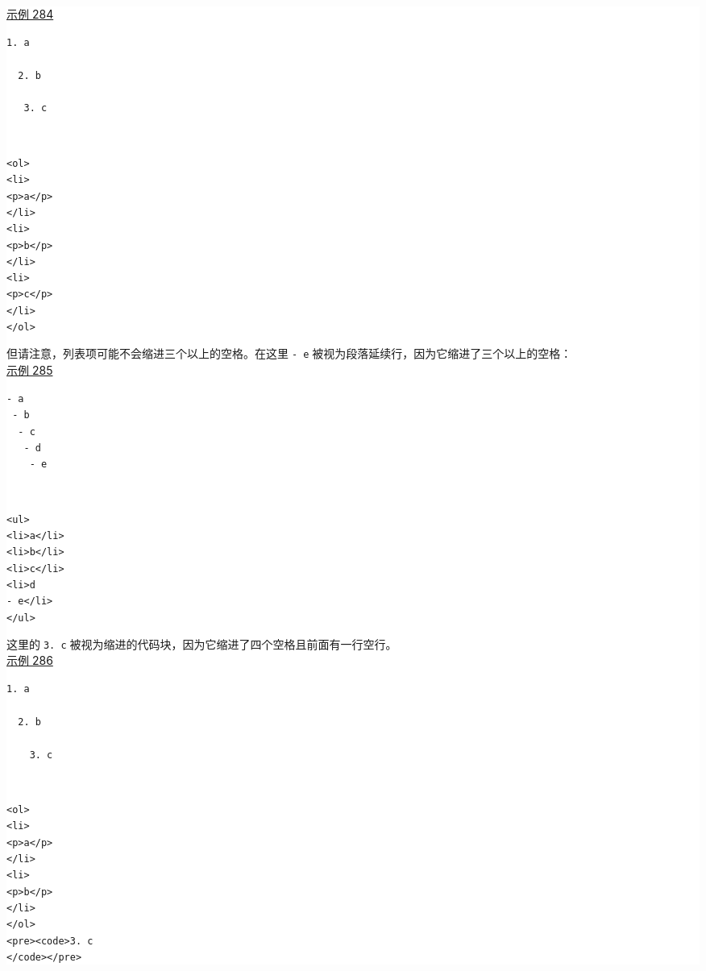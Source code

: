 [示例 284](https://github.github.com/gfm/#example-284)  

    1. a
    
      2. b
    
       3. c

   

    <ol>
    <li>
    <p>a</p>
    </li>
    <li>
    <p>b</p>
    </li>
    <li>
    <p>c</p>
    </li>
    </ol>

但请注意，列表项可能不会缩进三个以上的空格。在这里 `- e` 被视为段落延续行，因为它缩进了三个以上的空格：  
[示例 285](https://github.github.com/gfm/#example-285)  

    - a
     - b
      - c
       - d
        - e

   

    <ul>
    <li>a</li>
    <li>b</li>
    <li>c</li>
    <li>d
    - e</li>
    </ul>

这里的 `3. c` 被视为缩进的代码块，因为它缩进了四个空格且前面有一行空行。  
[示例 286](https://github.github.com/gfm/#example-286)  

    1. a
    
      2. b
    
        3. c

   

    <ol>
    <li>
    <p>a</p>
    </li>
    <li>
    <p>b</p>
    </li>
    </ol>
    <pre><code>3. c
    </code></pre>

